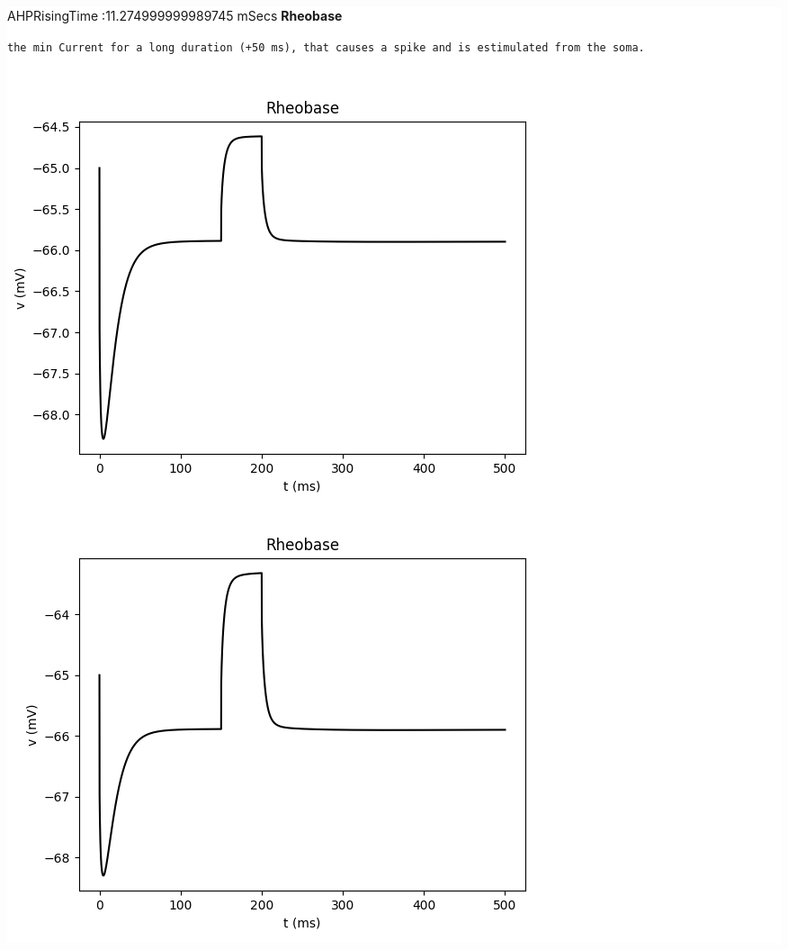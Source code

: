 AHPRisingTime :11.274999999989745 mSecs
__Rheobase__

    the min Current for a long duration (+50 ms), that causes a spike and is estimulated from the soma. 

![](pics/Rheobase_iter1.png)
![](pics/Rheobase_iter2.png)